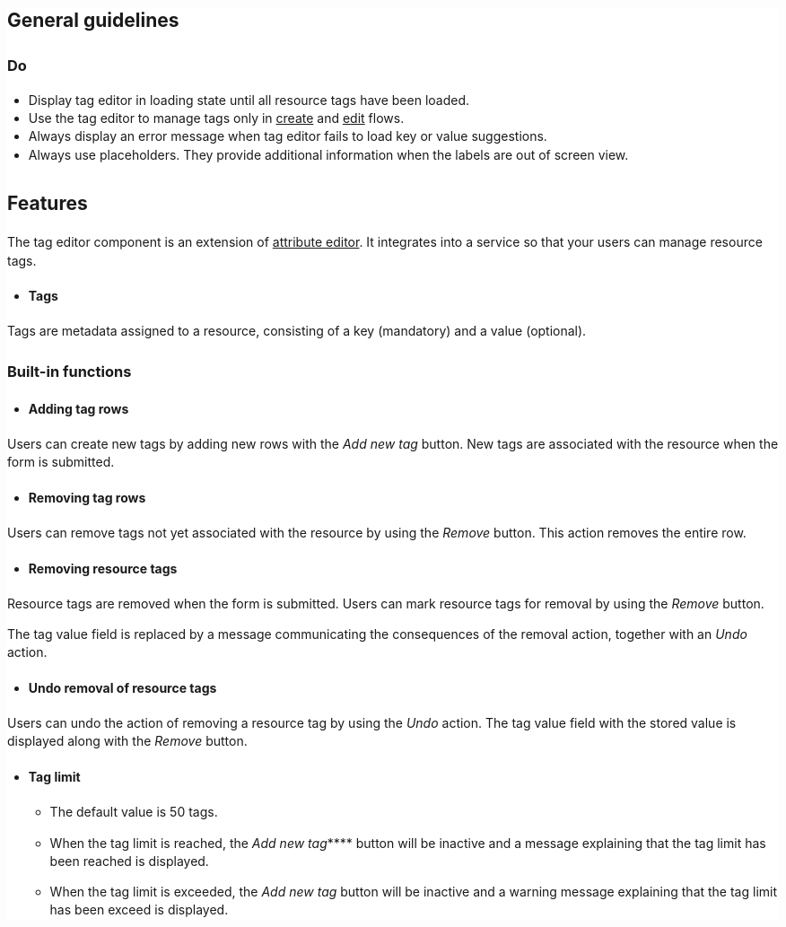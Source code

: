 ## General guidelines

### Do

  * Display tag editor in loading state until all resource tags have been loaded. 
  * Use the tag editor to manage tags only in [create](/patterns/resource-management/create/) and [edit](/patterns/resource-management/edit/) flows.
  * Always display an error message when tag editor fails to load key or value suggestions. 
  * Always use placeholders. They provide additional information when the labels are out of screen view. 



## Features

The tag editor component is an extension of [attribute editor](/components/attribute-editor/). It integrates into a service so that your users can manage resource tags.

  * #### Tags

Tags are metadata assigned to a resource, consisting of a key (mandatory) and a value (optional). 




### Built-in functions

  * #### Adding tag rows

Users can create new tags by adding new rows with the _Add new tag_ button. New tags are associated with the resource when the form is submitted.

  * #### Removing tag rows

Users can remove tags not yet associated with the resource by using the _Remove_ button. This action removes the entire row.

  * #### Removing resource tags

Resource tags are removed when the form is submitted. Users can mark resource tags for removal by using the _Remove_ button.   


The tag value field is replaced by a message communicating the consequences of the removal action, together with an _Undo_ action.

  * #### Undo removal of resource tags

Users can undo the action of removing a resource tag by using the _Undo_ action. The tag value field with the stored value is displayed along with the _Remove_ button.

  * #### Tag limit

    * The default value is 50 tags.

    * When the tag limit is reached, the _Add new tag_**** button will be inactive and a message explaining that the tag limit has been reached is displayed.

    * When the tag limit is exceeded, the _Add new tag_ button will be inactive and a warning message explaining that the tag limit has been exceed is displayed.
